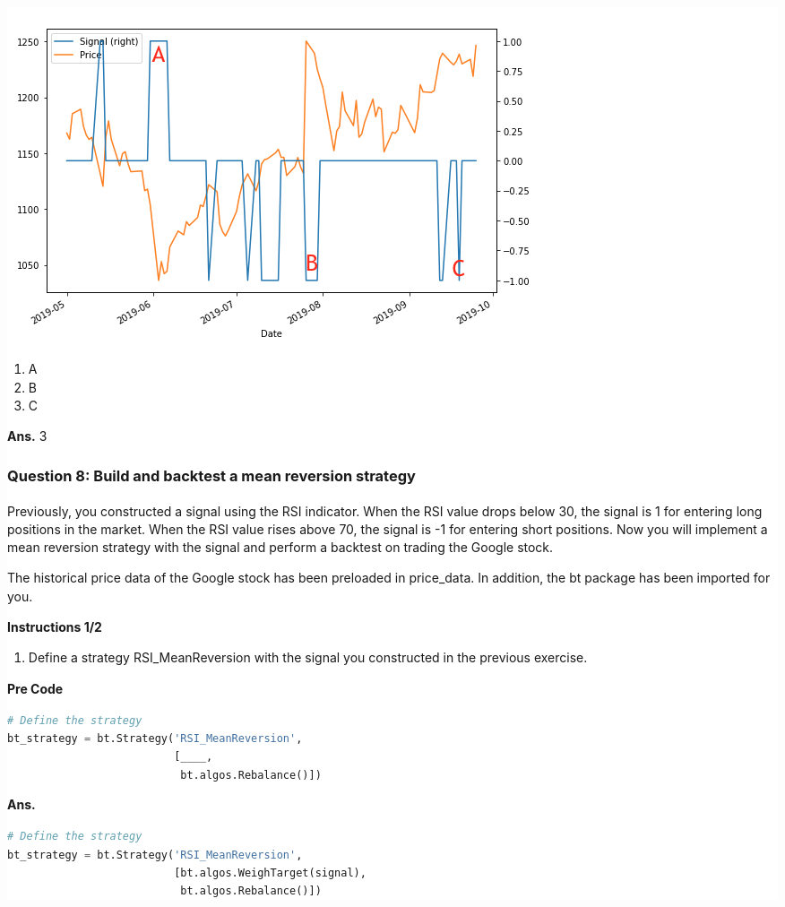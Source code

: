 <img src="./img/C3_ExQuestion.png">

1. A
2. B
3. C

**Ans.** 3

### Question 8: Build and backtest a mean reversion strategy

Previously, you constructed a signal using the RSI indicator. When the RSI value drops below 30, the signal is 1 for entering long positions in the market. When the RSI value rises above 70, the signal is -1 for entering short positions. Now you will implement a mean reversion strategy with the signal and perform a backtest on trading the Google stock.

The historical price data of the Google stock has been preloaded in price_data. In addition, the bt package has been imported for you.

**Instructions 1/2**

1. Define a strategy RSI_MeanReversion with the signal you constructed in the previous exercise.

**Pre Code**

```py
# Define the strategy
bt_strategy = bt.Strategy('RSI_MeanReversion', 
                          [____,
                           bt.algos.Rebalance()])
```

**Ans.**

```py
# Define the strategy
bt_strategy = bt.Strategy('RSI_MeanReversion', 
                          [bt.algos.WeighTarget(signal),
                           bt.algos.Rebalance()])
```
